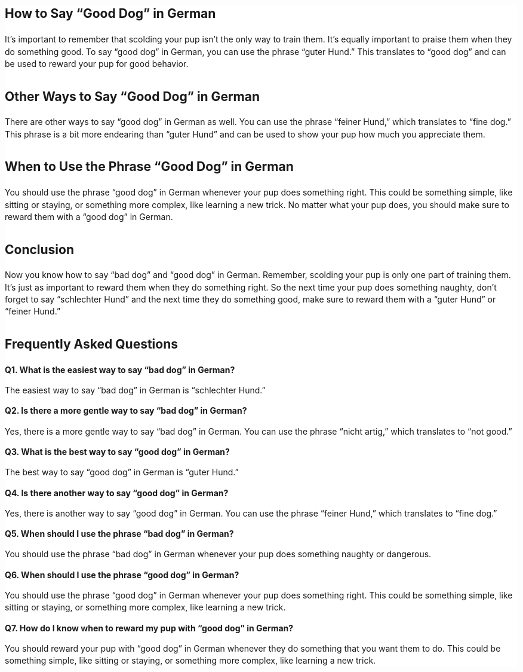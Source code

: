 <h2>How to Say “Good Dog” in German</h2>

It’s important to remember that scolding your pup isn’t the only way to train them. It’s equally important to praise them when they do something good. To say “good dog” in German, you can use the phrase “guter Hund.” This translates to “good dog” and can be used to reward your pup for good behavior.

<h2>Other Ways to Say “Good Dog” in German</h2>

There are other ways to say “good dog” in German as well. You can use the phrase “feiner Hund,” which translates to “fine dog.” This phrase is a bit more endearing than “guter Hund” and can be used to show your pup how much you appreciate them.

<h2>When to Use the Phrase “Good Dog” in German</h2>

You should use the phrase “good dog” in German whenever your pup does something right. This could be something simple, like sitting or staying, or something more complex, like learning a new trick. No matter what your pup does, you should make sure to reward them with a “good dog” in German.

<h2>Conclusion</h2>

Now you know how to say “bad dog” and “good dog” in German. Remember, scolding your pup is only one part of training them. It’s just as important to reward them when they do something right. So the next time your pup does something naughty, don’t forget to say “schlechter Hund” and the next time they do something good, make sure to reward them with a “guter Hund” or “feiner Hund.”

<h2>Frequently Asked Questions</h2>

<b>Q1. What is the easiest way to say “bad dog” in German?</b>

The easiest way to say “bad dog” in German is “schlechter Hund.”

<b>Q2. Is there a more gentle way to say “bad dog” in German?</b>

Yes, there is a more gentle way to say “bad dog” in German. You can use the phrase “nicht artig,” which translates to “not good.”

<b>Q3. What is the best way to say “good dog” in German?</b>

The best way to say “good dog” in German is “guter Hund.”

<b>Q4. Is there another way to say “good dog” in German?</b>

Yes, there is another way to say “good dog” in German. You can use the phrase “feiner Hund,” which translates to “fine dog.”

<b>Q5. When should I use the phrase “bad dog” in German?</b>

You should use the phrase “bad dog” in German whenever your pup does something naughty or dangerous.

<b>Q6. When should I use the phrase “good dog” in German?</b>

You should use the phrase “good dog” in German whenever your pup does something right. This could be something simple, like sitting or staying, or something more complex, like learning a new trick.

<b>Q7. How do I know when to reward my pup with “good dog” in German?</b>

You should reward your pup with “good dog” in German whenever they do something that you want them to do. This could be something simple, like sitting or staying, or something more complex, like learning a new trick.
